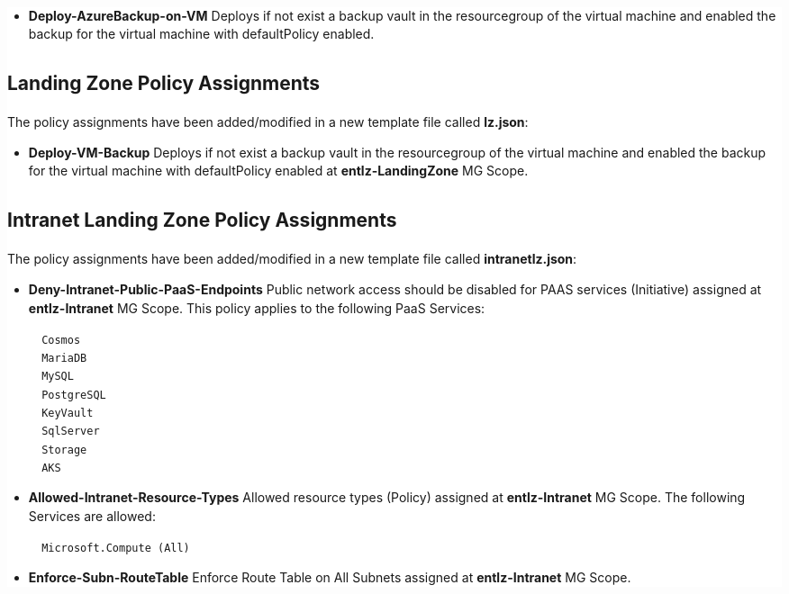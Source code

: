 * **Deploy-AzureBackup-on-VM** Deploys if not exist a backup vault in the resourcegroup of  the virtual machine and enabled the backup for the virtual machine with defaultPolicy enabled.

## Landing Zone Policy Assignments
The policy assignments have been added/modified in a new template file called **lz.json**:
* **Deploy-VM-Backup** Deploys if not exist a backup vault in the resourcegroup of  the virtual machine and enabled the backup for the virtual machine with defaultPolicy enabled at **entlz-LandingZone** MG Scope. 

## Intranet Landing Zone Policy Assignments
The policy assignments have been added/modified in a new template file called **intranetlz.json**:
* **Deny-Intranet-Public-PaaS-Endpoints** Public network access should be disabled for PAAS services (Initiative) assigned at **entlz-Intranet** MG Scope.  This policy applies to the following PaaS Services:  
  
        Cosmos
        MariaDB
        MySQL
        PostgreSQL
        KeyVault
        SqlServer
        Storage
        AKS

* **Allowed-Intranet-Resource-Types** Allowed resource types (Policy) assigned at **entlz-Intranet** MG Scope.  The following Services are allowed:
        
        Microsoft.Compute (All)

* **Enforce-Subn-RouteTable** Enforce Route Table on All Subnets assigned at **entlz-Intranet** MG Scope.
